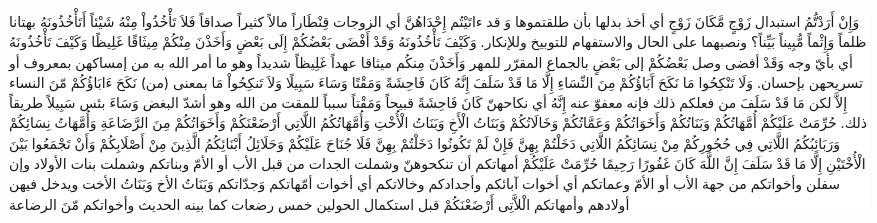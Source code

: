 وَإِنْ أَرَدْتُّمُ استبدال زَوْجٍ مَّكَانَ زَوْجٍ
أي أخذ بدلها بأن طلقتموها
وَ
قد
ءاتَيْتُم إِحْدَاهُنَّ
أي الزوجات
قِنْطَاراً
مالاً كثيراً صداقاً
فَلاَ تَأْخُذُواْ مِنْهُ شَيْئاً أَتَأْخُذُونَهُ بهتانا
ظلماً
وَإِثْماً مُّبِيناً
بَيِّناً؟ ونصبهما على الحال والاستفهام للتوبيخ وللإنكار.
وَكَيْفَ تَأْخُذُونَهُ وَقَدْ أَفْضَى بَعْضُكُمْ إِلَى بَعْضٍ وَأَخَذْنَ مِنْكُمْ مِيثَاقًا غَلِيظًا
وَكَيْفَ تَأْخُذُونَهُ
أي بأيّ وجه
وَقَدْ أفضى
وصل
بَعْضُكُمْ إلى بَعْضٍ
بالجماع المقرّر للمهر
وَأَخَذْنَ مِنكُم ميثاقا
عهداً
غَلِيظاً
شديداً وهو ما أمر الله به من إمساكهن بمعروف أو تسريحهن بإحسان.
وَلَا تَنْكِحُوا مَا نَكَحَ آَبَاؤُكُمْ مِنَ النِّسَاءِ إِلَّا مَا قَدْ سَلَفَ إِنَّهُ كَانَ فَاحِشَةً وَمَقْتًا وَسَاءَ سَبِيلًا
وَلاَ تَنكِحُواْ مَا
بمعنى (من)
نَكَحَ ءَابَاؤُكُمْ مّنَ النساء إِلاَّ
لكن
مَا قَدْ سَلَفَ
من فعلكم ذلك فإنه معفوّ عنه
إِنَّهُ
أي نكاحهنّ
كَانَ فَاحِشَةً
قبيحاً
وَمَقْتاً
سبباً للمقت من الله وهو أشدّ البغض
وَسَاءَ
بئس
سَبِيلاً
طريقاً ذلك.
حُرِّمَتْ عَلَيْكُمْ أُمَّهَاتُكُمْ وَبَنَاتُكُمْ وَأَخَوَاتُكُمْ وَعَمَّاتُكُمْ وَخَالَاتُكُمْ وَبَنَاتُ الْأَخِ وَبَنَاتُ الْأُخْتِ وَأُمَّهَاتُكُمُ اللَّاتِي أَرْضَعْنَكُمْ وَأَخَوَاتُكُمْ مِنَ الرَّضَاعَةِ وَأُمَّهَاتُ نِسَائِكُمْ وَرَبَائِبُكُمُ اللَّاتِي فِي حُجُورِكُمْ مِنْ نِسَائِكُمُ اللَّاتِي دَخَلْتُمْ بِهِنَّ فَإِنْ لَمْ تَكُونُوا دَخَلْتُمْ بِهِنَّ فَلَا جُنَاحَ عَلَيْكُمْ وَحَلَائِلُ أَبْنَائِكُمُ الَّذِينَ مِنْ أَصْلَابِكُمْ وَأَنْ تَجْمَعُوا بَيْنَ الْأُخْتَيْنِ إِلَّا مَا قَدْ سَلَفَ إِنَّ اللَّهَ كَانَ غَفُورًا رَحِيمًا
حُرِّمَتْ عَلَيْكُمْ أمهاتكم
أن تنكحوهنّ وشملت الجدات من قبل الأب أو الأمّ
وبناتكم
وشملت بنات الأولاد وإن سفلن
وأخواتكم
من جهة الأب أو الأمّ
وعماتكم
أي أخوات آبائكم وأجدادكم
وخالاتكم
أي أخوات أمّهاتكم وَجدّاتكم
وَبَنَاتُ الأخ وَبَنَاتُ الأخت
ويدخل فيهن أولادهم
وأمهاتكم الْلاَّتِى أَرْضَعْنَكُمْ
قبل استكمال الحولين خمس رضعات كما بينه الحديث
وأخواتكم مّنَ الرضاعة